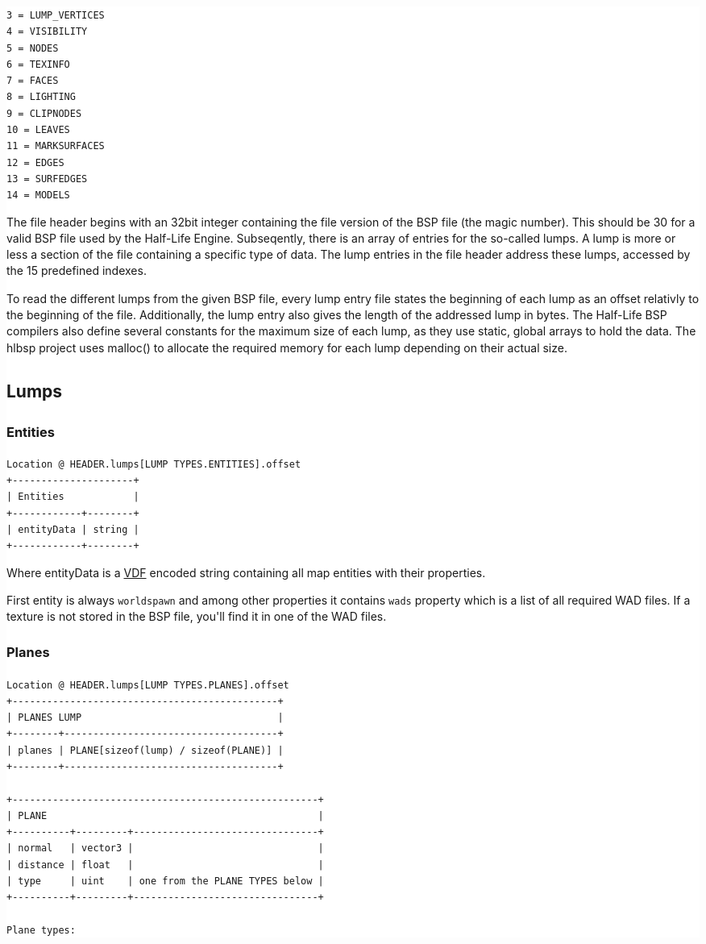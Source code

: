 ```
3 = LUMP_VERTICES
4 = VISIBILITY
5 = NODES
6 = TEXINFO
7 = FACES
8 = LIGHTING
9 = CLIPNODES
10 = LEAVES
11 = MARKSURFACES
12 = EDGES
13 = SURFEDGES
14 = MODELS
```

The file header begins with an 32bit integer containing the file version of the BSP file (the magic number). This should be 30 for a valid BSP file used by the Half-Life Engine. Subseqently, there is an array of entries for the so-called lumps. A lump is more or less a section of the file containing a specific type of data. The lump entries in the file header address these lumps, accessed by the 15 predefined indexes.

To read the different lumps from the given BSP file, every lump entry file states the beginning of each lump as an offset relativly to the beginning of the file. Additionally, the lump entry also gives the length of the addressed lump in bytes. The Half-Life BSP compilers also define several constants for the maximum size of each lump, as they use static, global arrays to hold the data. The hlbsp project uses malloc() to allocate the required memory for each lump depending on their actual size.

## Lumps

### Entities

```
Location @ HEADER.lumps[LUMP TYPES.ENTITIES].offset
+---------------------+
| Entities            |
+------------+--------+
| entityData | string |
+------------+--------+
```

Where entityData is a [VDF](https://developer.valvesoftware.com/wiki/KeyValues) encoded string containing all map entities with their properties.

First entity is always `worldspawn` and among other properties it contains `wads` property which is a list of all required WAD files. If a texture is not stored in the BSP file, you'll find it in one of the WAD files.

### Planes

```
Location @ HEADER.lumps[LUMP TYPES.PLANES].offset
+----------------------------------------------+
| PLANES LUMP                                  |
+--------+-------------------------------------+
| planes | PLANE[sizeof(lump) / sizeof(PLANE)] |
+--------+-------------------------------------+

+-----------------------------------------------------+
| PLANE                                               |
+----------+---------+--------------------------------+
| normal   | vector3 |                                |
| distance | float   |                                |
| type     | uint    | one from the PLANE TYPES below |
+----------+---------+--------------------------------+

Plane types:
```